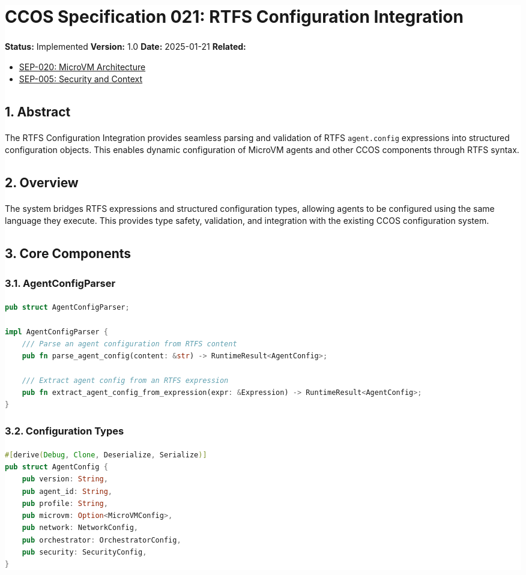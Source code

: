 # CCOS Specification 021: RTFS Configuration Integration

**Status:** Implemented
**Version:** 1.0
**Date:** 2025-01-21
**Related:**
- [SEP-020: MicroVM Architecture](./020-microvm-architecture.md)
- [SEP-005: Security and Context](./005-security-and-context.md)

## 1. Abstract

The RTFS Configuration Integration provides seamless parsing and validation of RTFS `agent.config` expressions into structured configuration objects. This enables dynamic configuration of MicroVM agents and other CCOS components through RTFS syntax.

## 2. Overview

The system bridges RTFS expressions and structured configuration types, allowing agents to be configured using the same language they execute. This provides type safety, validation, and integration with the existing CCOS configuration system.

## 3. Core Components

### 3.1. AgentConfigParser

```rust
pub struct AgentConfigParser;

impl AgentConfigParser {
    /// Parse an agent configuration from RTFS content
    pub fn parse_agent_config(content: &str) -> RuntimeResult<AgentConfig>;
    
    /// Extract agent config from an RTFS expression
    pub fn extract_agent_config_from_expression(expr: &Expression) -> RuntimeResult<AgentConfig>;
}
```

### 3.2. Configuration Types

```rust
#[derive(Debug, Clone, Deserialize, Serialize)]
pub struct AgentConfig {
    pub version: String,
    pub agent_id: String,
    pub profile: String,
    pub microvm: Option<MicroVMConfig>,
    pub network: NetworkConfig,
    pub orchestrator: OrchestratorConfig,
    pub security: SecurityConfig,
}
```
